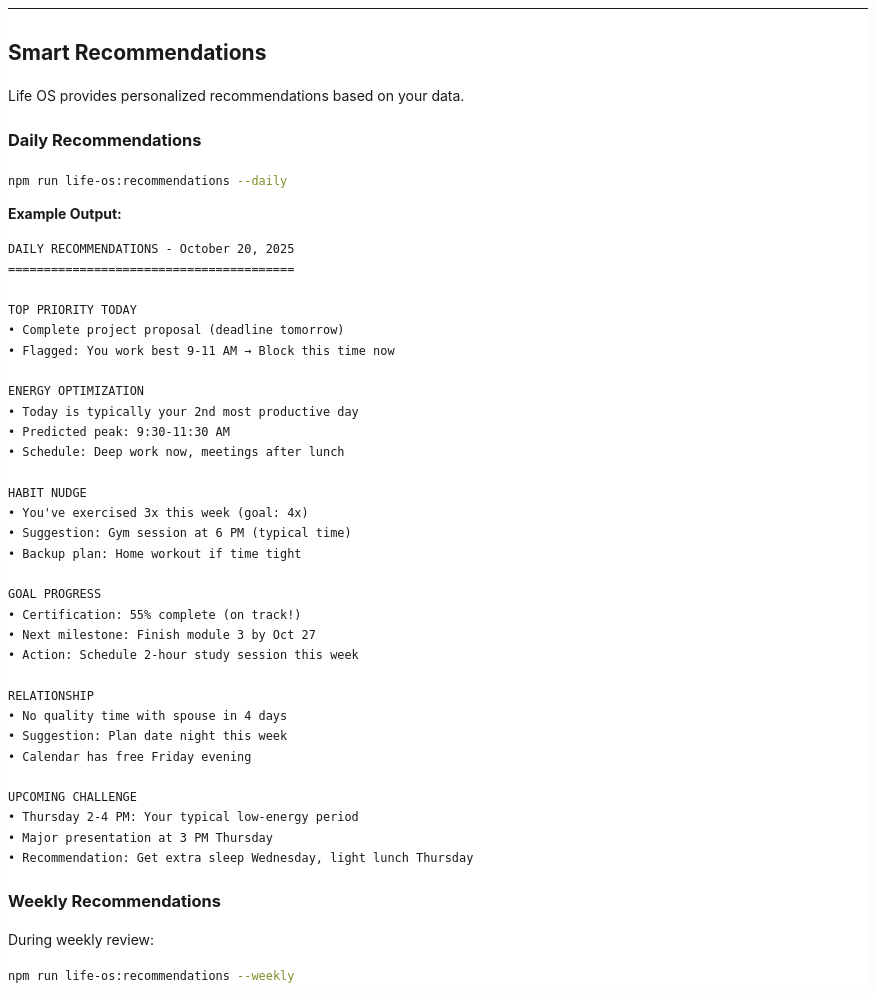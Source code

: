 
---

## Smart Recommendations

Life OS provides personalized recommendations based on your data.

### Daily Recommendations

```bash
npm run life-os:recommendations --daily
```

**Example Output:**
```
DAILY RECOMMENDATIONS - October 20, 2025
========================================

TOP PRIORITY TODAY
• Complete project proposal (deadline tomorrow)
• Flagged: You work best 9-11 AM → Block this time now

ENERGY OPTIMIZATION
• Today is typically your 2nd most productive day
• Predicted peak: 9:30-11:30 AM
• Schedule: Deep work now, meetings after lunch

HABIT NUDGE
• You've exercised 3x this week (goal: 4x)
• Suggestion: Gym session at 6 PM (typical time)
• Backup plan: Home workout if time tight

GOAL PROGRESS
• Certification: 55% complete (on track!)
• Next milestone: Finish module 3 by Oct 27
• Action: Schedule 2-hour study session this week

RELATIONSHIP
• No quality time with spouse in 4 days
• Suggestion: Plan date night this week
• Calendar has free Friday evening

UPCOMING CHALLENGE
• Thursday 2-4 PM: Your typical low-energy period
• Major presentation at 3 PM Thursday
• Recommendation: Get extra sleep Wednesday, light lunch Thursday
```

### Weekly Recommendations

During weekly review:

```bash
npm run life-os:recommendations --weekly
```
